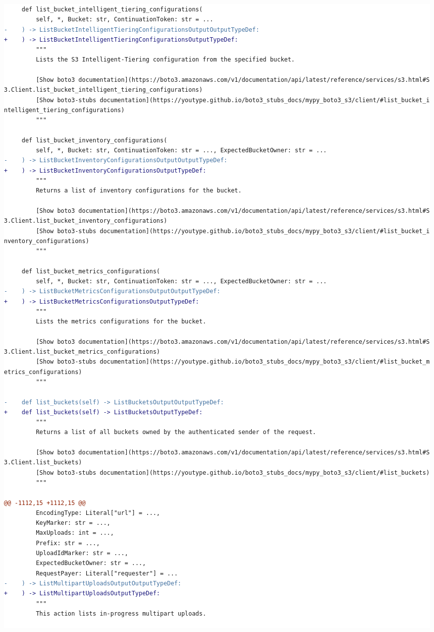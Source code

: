 ```diff
     def list_bucket_intelligent_tiering_configurations(
         self, *, Bucket: str, ContinuationToken: str = ...
-    ) -> ListBucketIntelligentTieringConfigurationsOutputOutputTypeDef:
+    ) -> ListBucketIntelligentTieringConfigurationsOutputTypeDef:
         """
         Lists the S3 Intelligent-Tiering configuration from the specified bucket.
 
         [Show boto3 documentation](https://boto3.amazonaws.com/v1/documentation/api/latest/reference/services/s3.html#S3.Client.list_bucket_intelligent_tiering_configurations)
         [Show boto3-stubs documentation](https://youtype.github.io/boto3_stubs_docs/mypy_boto3_s3/client/#list_bucket_intelligent_tiering_configurations)
         """
 
     def list_bucket_inventory_configurations(
         self, *, Bucket: str, ContinuationToken: str = ..., ExpectedBucketOwner: str = ...
-    ) -> ListBucketInventoryConfigurationsOutputOutputTypeDef:
+    ) -> ListBucketInventoryConfigurationsOutputTypeDef:
         """
         Returns a list of inventory configurations for the bucket.
 
         [Show boto3 documentation](https://boto3.amazonaws.com/v1/documentation/api/latest/reference/services/s3.html#S3.Client.list_bucket_inventory_configurations)
         [Show boto3-stubs documentation](https://youtype.github.io/boto3_stubs_docs/mypy_boto3_s3/client/#list_bucket_inventory_configurations)
         """
 
     def list_bucket_metrics_configurations(
         self, *, Bucket: str, ContinuationToken: str = ..., ExpectedBucketOwner: str = ...
-    ) -> ListBucketMetricsConfigurationsOutputOutputTypeDef:
+    ) -> ListBucketMetricsConfigurationsOutputTypeDef:
         """
         Lists the metrics configurations for the bucket.
 
         [Show boto3 documentation](https://boto3.amazonaws.com/v1/documentation/api/latest/reference/services/s3.html#S3.Client.list_bucket_metrics_configurations)
         [Show boto3-stubs documentation](https://youtype.github.io/boto3_stubs_docs/mypy_boto3_s3/client/#list_bucket_metrics_configurations)
         """
 
-    def list_buckets(self) -> ListBucketsOutputOutputTypeDef:
+    def list_buckets(self) -> ListBucketsOutputTypeDef:
         """
         Returns a list of all buckets owned by the authenticated sender of the request.
 
         [Show boto3 documentation](https://boto3.amazonaws.com/v1/documentation/api/latest/reference/services/s3.html#S3.Client.list_buckets)
         [Show boto3-stubs documentation](https://youtype.github.io/boto3_stubs_docs/mypy_boto3_s3/client/#list_buckets)
         """
 
@@ -1112,15 +1112,15 @@
         EncodingType: Literal["url"] = ...,
         KeyMarker: str = ...,
         MaxUploads: int = ...,
         Prefix: str = ...,
         UploadIdMarker: str = ...,
         ExpectedBucketOwner: str = ...,
         RequestPayer: Literal["requester"] = ...
-    ) -> ListMultipartUploadsOutputOutputTypeDef:
+    ) -> ListMultipartUploadsOutputTypeDef:
         """
         This action lists in-progress multipart uploads.
 
```